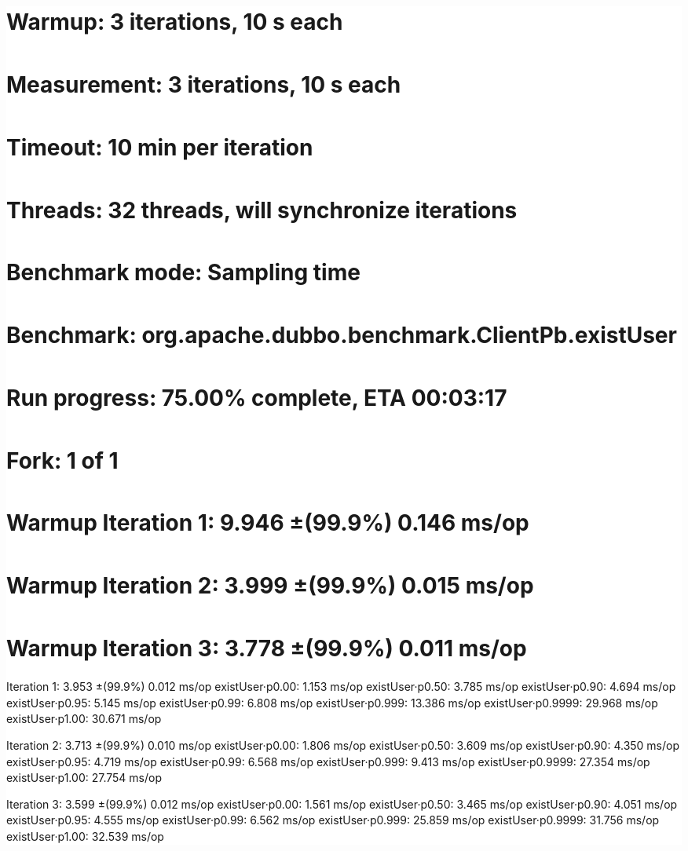 # Warmup: 3 iterations, 10 s each
# Measurement: 3 iterations, 10 s each
# Timeout: 10 min per iteration
# Threads: 32 threads, will synchronize iterations
# Benchmark mode: Sampling time
# Benchmark: org.apache.dubbo.benchmark.ClientPb.existUser

# Run progress: 75.00% complete, ETA 00:03:17
# Fork: 1 of 1
# Warmup Iteration   1: 9.946 ±(99.9%) 0.146 ms/op
# Warmup Iteration   2: 3.999 ±(99.9%) 0.015 ms/op
# Warmup Iteration   3: 3.778 ±(99.9%) 0.011 ms/op
Iteration   1: 3.953 ±(99.9%) 0.012 ms/op
                 existUser·p0.00:   1.153 ms/op
                 existUser·p0.50:   3.785 ms/op
                 existUser·p0.90:   4.694 ms/op
                 existUser·p0.95:   5.145 ms/op
                 existUser·p0.99:   6.808 ms/op
                 existUser·p0.999:  13.386 ms/op
                 existUser·p0.9999: 29.968 ms/op
                 existUser·p1.00:   30.671 ms/op

Iteration   2: 3.713 ±(99.9%) 0.010 ms/op
                 existUser·p0.00:   1.806 ms/op
                 existUser·p0.50:   3.609 ms/op
                 existUser·p0.90:   4.350 ms/op
                 existUser·p0.95:   4.719 ms/op
                 existUser·p0.99:   6.568 ms/op
                 existUser·p0.999:  9.413 ms/op
                 existUser·p0.9999: 27.354 ms/op
                 existUser·p1.00:   27.754 ms/op

Iteration   3: 3.599 ±(99.9%) 0.012 ms/op
                 existUser·p0.00:   1.561 ms/op
                 existUser·p0.50:   3.465 ms/op
                 existUser·p0.90:   4.051 ms/op
                 existUser·p0.95:   4.555 ms/op
                 existUser·p0.99:   6.562 ms/op
                 existUser·p0.999:  25.859 ms/op
                 existUser·p0.9999: 31.756 ms/op
                 existUser·p1.00:   32.539 ms/op
